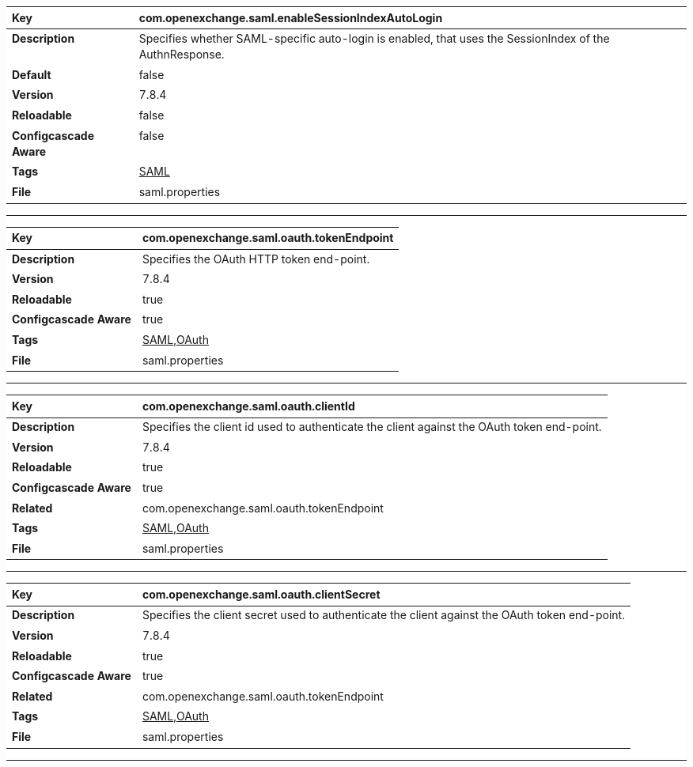 | __Key__ | com.openexchange.saml.enableSessionIndexAutoLogin |
|:----------------|:--------|
| __Description__ | Specifies whether SAML-specific auto-login is enabled, that uses the SessionIndex of the AuthnResponse.<br> |
| __Default__ | false |
| __Version__ | 7.8.4 |
| __Reloadable__ | false |
| __Configcascade Aware__ | false |
| __Tags__ | <a href="https://documentation.open-xchange.com/latest/middleware/configuration/tags/SAML.html">SAML</a> |
| __File__ | saml.properties |

---
| __Key__ | com.openexchange.saml.oauth.tokenEndpoint |
|:----------------|:--------|
| __Description__ | Specifies the OAuth HTTP token end-point.<br> |
| __Version__ | 7.8.4 |
| __Reloadable__ | true |
| __Configcascade Aware__ | true |
| __Tags__ | <a href="https://documentation.open-xchange.com/latest/middleware/configuration/tags/SAML.html">SAML</a>,<a href="https://documentation.open-xchange.com/latest/middleware/configuration/tags/OAuth.html">OAuth</a> |
| __File__ | saml.properties |

---
| __Key__ | com.openexchange.saml.oauth.clientId |
|:----------------|:--------|
| __Description__ | Specifies the client id used to authenticate the client against the OAuth token end-point.<br> |
| __Version__ | 7.8.4 |
| __Reloadable__ | true |
| __Configcascade Aware__ | true |
| __Related__ | com.openexchange.saml.oauth.tokenEndpoint |
| __Tags__ | <a href="https://documentation.open-xchange.com/latest/middleware/configuration/tags/SAML.html">SAML</a>,<a href="https://documentation.open-xchange.com/latest/middleware/configuration/tags/OAuth.html">OAuth</a> |
| __File__ | saml.properties |

---
| __Key__ | com.openexchange.saml.oauth.clientSecret |
|:----------------|:--------|
| __Description__ | Specifies the client secret used to authenticate the client against the OAuth token end-point.<br> |
| __Version__ | 7.8.4 |
| __Reloadable__ | true |
| __Configcascade Aware__ | true |
| __Related__ | com.openexchange.saml.oauth.tokenEndpoint |
| __Tags__ | <a href="https://documentation.open-xchange.com/latest/middleware/configuration/tags/SAML.html">SAML</a>,<a href="https://documentation.open-xchange.com/latest/middleware/configuration/tags/OAuth.html">OAuth</a> |
| __File__ | saml.properties |

---
